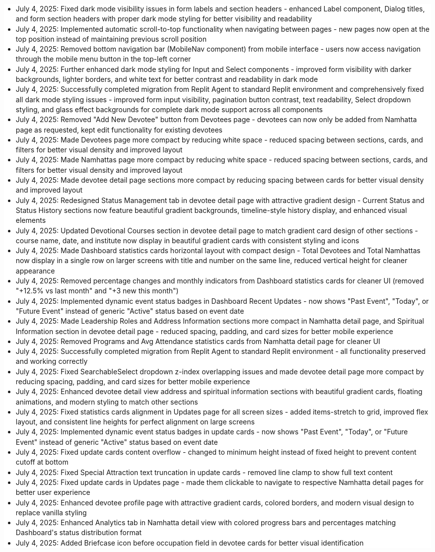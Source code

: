 - July 4, 2025: Fixed dark mode visibility issues in form labels and section headers - enhanced Label component, Dialog titles, and form section headers with proper dark mode styling for better visibility and readability
- July 4, 2025: Implemented automatic scroll-to-top functionality when navigating between pages - new pages now open at the top position instead of maintaining previous scroll position
- July 4, 2025: Removed bottom navigation bar (MobileNav component) from mobile interface - users now access navigation through the mobile menu button in the top-left corner
- July 4, 2025: Further enhanced dark mode styling for Input and Select components - improved form visibility with darker backgrounds, lighter borders, and white text for better contrast and readability in dark mode
- July 4, 2025: Successfully completed migration from Replit Agent to standard Replit environment and comprehensively fixed all dark mode styling issues - improved form input visibility, pagination button contrast, text readability, Select dropdown styling, and glass effect backgrounds for complete dark mode support across all components
- July 4, 2025: Removed "Add New Devotee" button from Devotees page - devotees can now only be added from Namhatta page as requested, kept edit functionality for existing devotees
- July 4, 2025: Made Devotees page more compact by reducing white space - reduced spacing between sections, cards, and filters for better visual density and improved layout
- July 4, 2025: Made Namhattas page more compact by reducing white space - reduced spacing between sections, cards, and filters for better visual density and improved layout
- July 4, 2025: Made devotee detail page sections more compact by reducing spacing between cards for better visual density and improved layout
- July 4, 2025: Redesigned Status Management tab in devotee detail page with attractive gradient design - Current Status and Status History sections now feature beautiful gradient backgrounds, timeline-style history display, and enhanced visual elements
- July 4, 2025: Updated Devotional Courses section in devotee detail page to match gradient card design of other sections - course name, date, and institute now display in beautiful gradient cards with consistent styling and icons
- July 4, 2025: Made Dashboard statistics cards horizontal layout with compact design - Total Devotees and Total Namhattas now display in a single row on larger screens with title and number on the same line, reduced vertical height for cleaner appearance
- July 4, 2025: Removed percentage changes and monthly indicators from Dashboard statistics cards for cleaner UI (removed "+12.5% vs last month" and "+3 new this month")
- July 4, 2025: Implemented dynamic event status badges in Dashboard Recent Updates - now shows "Past Event", "Today", or "Future Event" instead of generic "Active" status based on event date
- July 4, 2025: Made Leadership Roles and Address Information sections more compact in Namhatta detail page, and Spiritual Information section in devotee detail page - reduced spacing, padding, and card sizes for better mobile experience
- July 4, 2025: Removed Programs and Avg Attendance statistics cards from Namhatta detail page for cleaner UI
- July 4, 2025: Successfully completed migration from Replit Agent to standard Replit environment - all functionality preserved and working correctly
- July 4, 2025: Fixed SearchableSelect dropdown z-index overlapping issues and made devotee detail page more compact by reducing spacing, padding, and card sizes for better mobile experience
- July 4, 2025: Enhanced devotee detail view address and spiritual information sections with beautiful gradient cards, floating animations, and modern styling to match other sections
- July 4, 2025: Fixed statistics cards alignment in Updates page for all screen sizes - added items-stretch to grid, improved flex layout, and consistent line heights for perfect alignment on large screens
- July 4, 2025: Implemented dynamic event status badges in update cards - now shows "Past Event", "Today", or "Future Event" instead of generic "Active" status based on event date
- July 4, 2025: Fixed update cards content overflow - changed to minimum height instead of fixed height to prevent content cutoff at bottom
- July 4, 2025: Fixed Special Attraction text truncation in update cards - removed line clamp to show full text content
- July 4, 2025: Fixed update cards in Updates page - made them clickable to navigate to respective Namhatta detail pages for better user experience
- July 4, 2025: Enhanced devotee profile page with attractive gradient cards, colored borders, and modern visual design to replace vanilla styling
- July 4, 2025: Enhanced Analytics tab in Namhatta detail view with colored progress bars and percentages matching Dashboard's status distribution format
- July 4, 2025: Added Briefcase icon before occupation field in devotee cards for better visual identification